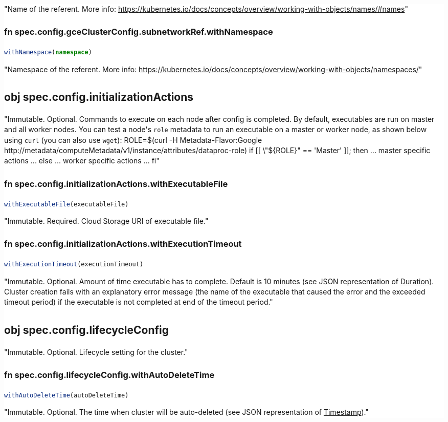 "Name of the referent. More info: https://kubernetes.io/docs/concepts/overview/working-with-objects/names/#names"

### fn spec.config.gceClusterConfig.subnetworkRef.withNamespace

```ts
withNamespace(namespace)
```

"Namespace of the referent. More info: https://kubernetes.io/docs/concepts/overview/working-with-objects/namespaces/"

## obj spec.config.initializationActions

"Immutable. Optional. Commands to execute on each node after config is completed. By default, executables are run on master and all worker nodes. You can test a node's `role` metadata to run an executable on a master or worker node, as shown below using `curl` (you can also use `wget`): ROLE=$(curl -H Metadata-Flavor:Google http://metadata/computeMetadata/v1/instance/attributes/dataproc-role) if [[ \"${ROLE}\" == 'Master' ]]; then ... master specific actions ... else ... worker specific actions ... fi"

### fn spec.config.initializationActions.withExecutableFile

```ts
withExecutableFile(executableFile)
```

"Immutable. Required. Cloud Storage URI of executable file."

### fn spec.config.initializationActions.withExecutionTimeout

```ts
withExecutionTimeout(executionTimeout)
```

"Immutable. Optional. Amount of time executable has to complete. Default is 10 minutes (see JSON representation of [Duration](https://developers.google.com/protocol-buffers/docs/proto3#json)). Cluster creation fails with an explanatory error message (the name of the executable that caused the error and the exceeded timeout period) if the executable is not completed at end of the timeout period."

## obj spec.config.lifecycleConfig

"Immutable. Optional. Lifecycle setting for the cluster."

### fn spec.config.lifecycleConfig.withAutoDeleteTime

```ts
withAutoDeleteTime(autoDeleteTime)
```

"Immutable. Optional. The time when cluster will be auto-deleted (see JSON representation of [Timestamp](https://developers.google.com/protocol-buffers/docs/proto3#json))."
